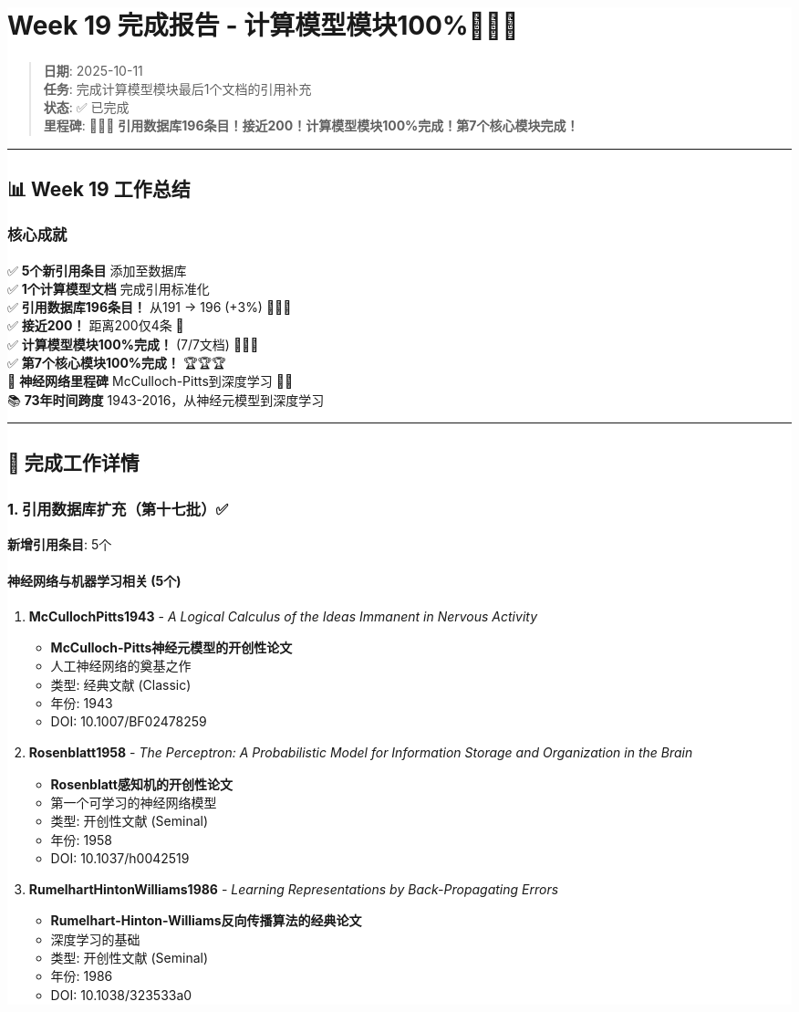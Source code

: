 # Week 19 完成报告 - 计算模型模块100%🎊🎊🎊

> **日期**: 2025-10-11  
> **任务**: 完成计算模型模块最后1个文档的引用补充  
> **状态**: ✅ 已完成  
> **里程碑**: 🎊🎊🎊 **引用数据库196条目！接近200！计算模型模块100%完成！第7个核心模块完成！**

---

## 📊 Week 19 工作总结

### 核心成就

✅ **5个新引用条目** 添加至数据库  
✅ **1个计算模型文档** 完成引用标准化  
✅ **引用数据库196条目！** 从191 → 196 (+3%) 🎯🎯🎯  
✅ **接近200！** 距离200仅4条 🚀  
✅ **计算模型模块100%完成！** (7/7文档) 🎊🎊🎊  
✅ **第7个核心模块100%完成！** 🏆🏆🏆  
🌟 **神经网络里程碑** McCulloch-Pitts到深度学习 🌟🌟  
📚 **73年时间跨度** 1943-2016，从神经元模型到深度学习

---

## 📝 完成工作详情

### 1. 引用数据库扩充（第十七批）✅

**新增引用条目**: 5个

#### 神经网络与机器学习相关 (5个)

1. **McCullochPitts1943** - *A Logical Calculus of the Ideas Immanent in Nervous Activity*
   - **McCulloch-Pitts神经元模型的开创性论文**
   - 人工神经网络的奠基之作
   - 类型: 经典文献 (Classic)
   - 年份: 1943
   - DOI: 10.1007/BF02478259

2. **Rosenblatt1958** - *The Perceptron: A Probabilistic Model for Information Storage and Organization in the Brain*
   - **Rosenblatt感知机的开创性论文**
   - 第一个可学习的神经网络模型
   - 类型: 开创性文献 (Seminal)
   - 年份: 1958
   - DOI: 10.1037/h0042519

3. **RumelhartHintonWilliams1986** - *Learning Representations by Back-Propagating Errors*
   - **Rumelhart-Hinton-Williams反向传播算法的经典论文**
   - 深度学习的基础
   - 类型: 开创性文献 (Seminal)
   - 年份: 1986
   - DOI: 10.1038/323533a0
